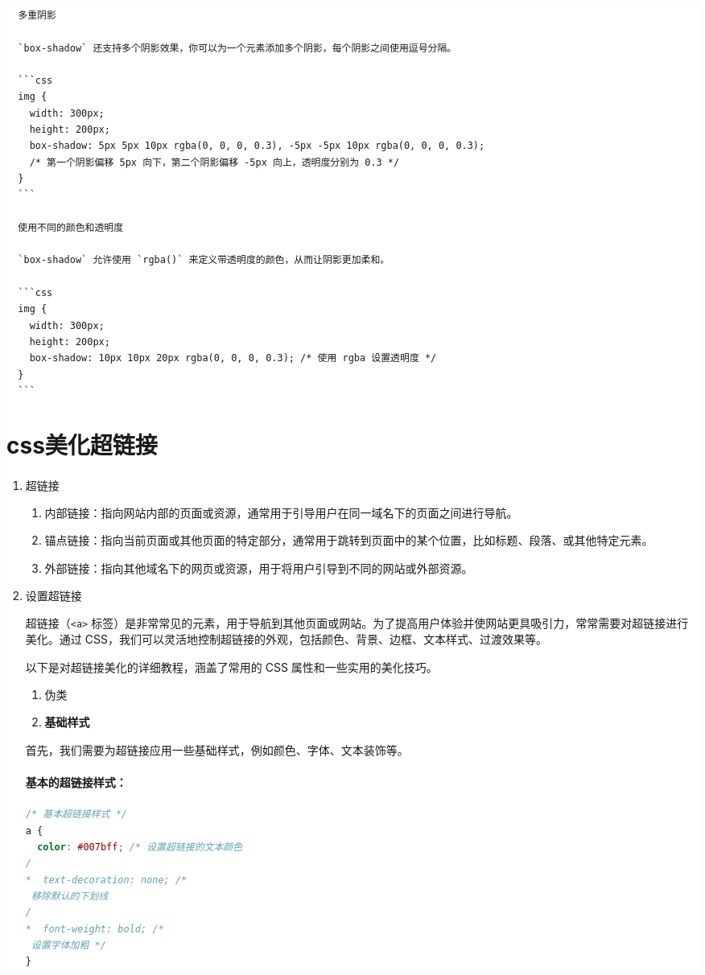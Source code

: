       多重阴影

      `box-shadow` 还支持多个阴影效果，你可以为一个元素添加多个阴影，每个阴影之间使用逗号分隔。

      ```css
      img {
        width: 300px;
        height: 200px;
        box-shadow: 5px 5px 10px rgba(0, 0, 0, 0.3), -5px -5px 10px rgba(0, 0, 0, 0.3);
        /* 第一个阴影偏移 5px 向下，第二个阴影偏移 -5px 向上，透明度分别为 0.3 */
      }
      ```

      使用不同的颜色和透明度

      `box-shadow` 允许使用 `rgba()` 来定义带透明度的颜色，从而让阴影更加柔和。

      ```css
      img {
        width: 300px;
        height: 200px;
        box-shadow: 10px 10px 20px rgba(0, 0, 0, 0.3); /* 使用 rgba 设置透明度 */
      }
      ```

# css美化超链接

1. 超链接

   1. 内部链接：指向网站内部的页面或资源，通常用于引导用户在同一域名下的页面之间进行导航。

   2. 锚点链接：指向当前页面或其他页面的特定部分，通常用于跳转到页面中的某个位置，比如标题、段落、或其他特定元素。

   3. 外部链接：指向其他域名下的网页或资源，用于将用户引导到不同的网站或外部资源。

2. 设置超链接

   超链接（`<a>` 标签）是非常常见的元素，用于导航到其他页面或网站。为了提高用户体验并使网站更具吸引力，常常需要对超链接进行美化。通过 CSS，我们可以灵活地控制超链接的外观，包括颜色、背景、边框、文本样式、过渡效果等。

   以下是对超链接美化的详细教程，涵盖了常用的 CSS 属性和一些实用的美化技巧。

   1. 伪类

   2. **基础样式**

   首先，我们需要为超链接应用一些基础样式，例如颜色、字体、文本装饰等。

   #### **基本的超链接样式**：

   ```css
   /* 基本超链接样式 */
   a {
     color: #007bff; /* 设置超链接的文本颜色 
   /
   *  text-decoration: none; /*
    移除默认的下划线 
   /
   *  font-weight: bold; /*
    设置字体加粗 */
   }
   ```
